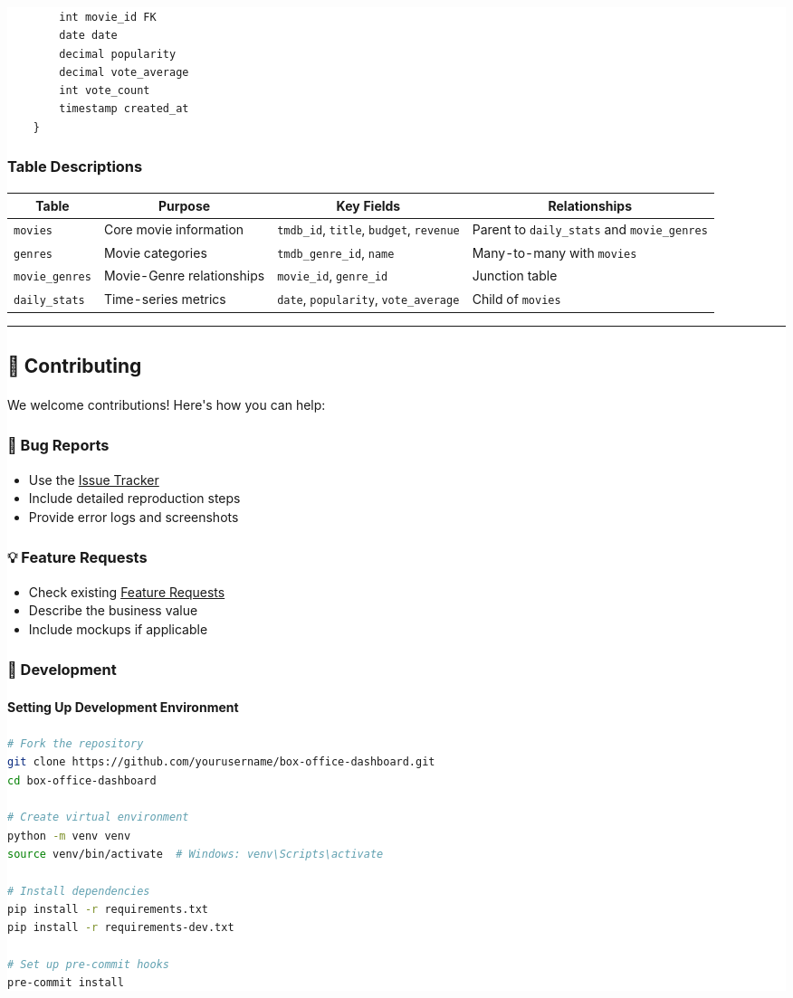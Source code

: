 ```mermaid
        int movie_id FK
        date date
        decimal popularity
        decimal vote_average
        int vote_count
        timestamp created_at
    }
```

### Table Descriptions

| Table | Purpose | Key Fields | Relationships |
|-------|---------|------------|---------------|
| `movies` | Core movie information | `tmdb_id`, `title`, `budget`, `revenue` | Parent to `daily_stats` and `movie_genres` |
| `genres` | Movie categories | `tmdb_genre_id`, `name` | Many-to-many with `movies` |
| `movie_genres` | Movie-Genre relationships | `movie_id`, `genre_id` | Junction table |
| `daily_stats` | Time-series metrics | `date`, `popularity`, `vote_average` | Child of `movies` |

---

## 🤝 Contributing

We welcome contributions! Here's how you can help:

### 🐛 Bug Reports
- Use the [Issue Tracker](https://github.com/yourusername/box-office-dashboard/issues)
- Include detailed reproduction steps
- Provide error logs and screenshots

### 💡 Feature Requests
- Check existing [Feature Requests](https://github.com/yourusername/box-office-dashboard/issues?q=is%3Aissue+is%3Aopen+label%3Aenhancement)
- Describe the business value
- Include mockups if applicable

### 🔧 Development

#### Setting Up Development Environment
```bash
# Fork the repository
git clone https://github.com/yourusername/box-office-dashboard.git
cd box-office-dashboard

# Create virtual environment
python -m venv venv
source venv/bin/activate  # Windows: venv\Scripts\activate

# Install dependencies
pip install -r requirements.txt
pip install -r requirements-dev.txt

# Set up pre-commit hooks
pre-commit install
```

